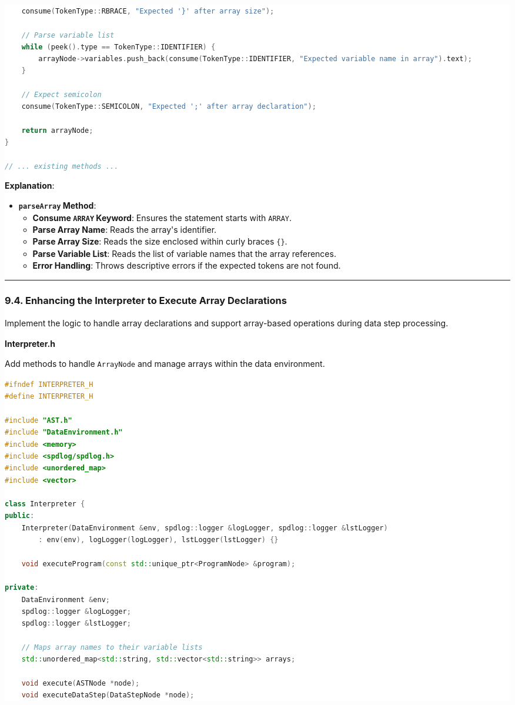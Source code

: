 ```cpp
    consume(TokenType::RBRACE, "Expected '}' after array size");

    // Parse variable list
    while (peek().type == TokenType::IDENTIFIER) {
        arrayNode->variables.push_back(consume(TokenType::IDENTIFIER, "Expected variable name in array").text);
    }

    // Expect semicolon
    consume(TokenType::SEMICOLON, "Expected ';' after array declaration");

    return arrayNode;
}

// ... existing methods ...
```

**Explanation**:
- **`parseArray` Method**:
  - **Consume `ARRAY` Keyword**: Ensures the statement starts with `ARRAY`.
  - **Parse Array Name**: Reads the array's identifier.
  - **Parse Array Size**: Reads the size enclosed within curly braces `{}`.
  - **Parse Variable List**: Reads the list of variable names that the array references.
  - **Error Handling**: Throws descriptive errors if the expected tokens are not found.

---

### **9.4. Enhancing the Interpreter to Execute Array Declarations**

Implement the logic to handle array declarations and support array-based operations during data step processing.

**Interpreter.h**

Add methods to handle `ArrayNode` and manage arrays within the data environment.

```cpp
#ifndef INTERPRETER_H
#define INTERPRETER_H

#include "AST.h"
#include "DataEnvironment.h"
#include <memory>
#include <spdlog/spdlog.h>
#include <unordered_map>
#include <vector>

class Interpreter {
public:
    Interpreter(DataEnvironment &env, spdlog::logger &logLogger, spdlog::logger &lstLogger)
        : env(env), logLogger(logLogger), lstLogger(lstLogger) {}

    void executeProgram(const std::unique_ptr<ProgramNode> &program);

private:
    DataEnvironment &env;
    spdlog::logger &logLogger;
    spdlog::logger &lstLogger;

    // Maps array names to their variable lists
    std::unordered_map<std::string, std::vector<std::string>> arrays;

    void execute(ASTNode *node);
    void executeDataStep(DataStepNode *node);
```